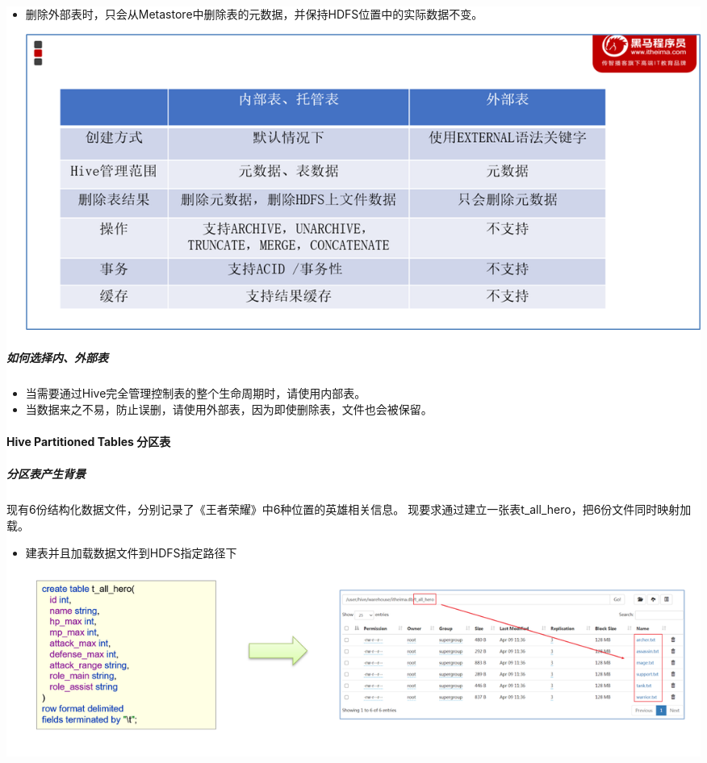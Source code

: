 - 删除外部表时，只会从Metastore中删除表的元数据，并保持HDFS位置中的实际数据不变。

  ![image-20250524100204796](Hive.assets/image-20250524100204796.png)



##### 如何选择内、外部表

- 当需要通过Hive完全管理控制表的整个生命周期时，请使用内部表。
- 当数据来之不易，防止误删，请使用外部表，因为即使删除表，文件也会被保留。





#### Hive Partitioned Tables 分区表



##### 分区表产生背景

现有6份结构化数据文件，分别记录了《王者荣耀》中6种位置的英雄相关信息。
现要求通过建立一张表t_all_hero，把6份文件同时映射加载。

- 建表并且加载数据文件到HDFS指定路径下

  ![image-20250524110750129](Hive.assets/image-20250524110750129.png)
